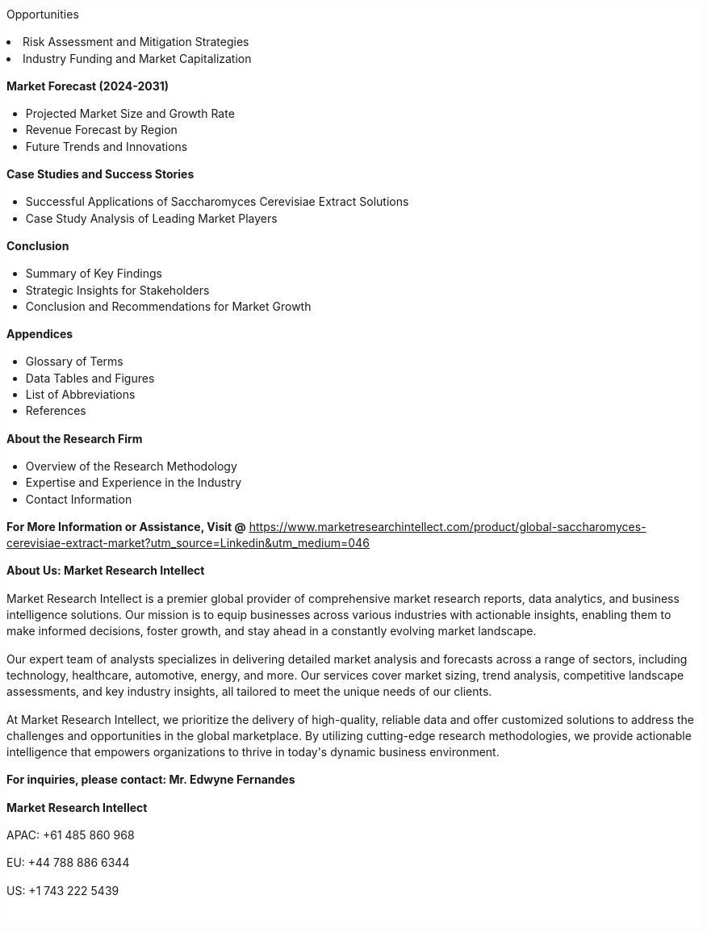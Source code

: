 Opportunities</li><li>Risk Assessment and Mitigation Strategies</li><li>Industry Funding and Market Capitalization</li></ul><p><strong>Market Forecast (2024-2031)</strong></p><ul><li>Projected Market Size and Growth Rate</li><li>Revenue Forecast by Region</li><li>Future Trends and Innovations</li></ul><p><strong>Case Studies and Success Stories</strong></p><ul><li>Successful Applications of Saccharomyces Cerevisiae Extract Solutions</li><li>Case Study Analysis of Leading Market Players</li></ul><p><strong>Conclusion</strong></p><ul><li>Summary of Key Findings</li><li>Strategic Insights for Stakeholders</li><li>Conclusion and Recommendations for Market Growth</li></ul><p><strong>Appendices</strong></p><ul><li>Glossary of Terms</li><li>Data Tables and Figures</li><li>List of Abbreviations</li><li>References</li></ul><p><strong>About the Research Firm</strong></p><ul><li>Overview of the Research Methodology</li><li>Expertise and Experience in the Industry</li><li>Contact Information</li></ul></div><div class="article-main__content" data-test-id="publishing-text-block"><p><span class="font-[700]"><strong>For More Information or Assistance, Visit @</strong>&nbsp;<a href="https://www.marketresearchintellect.com/product/global-saccharomyces-cerevisiae-extract-market?utm_source=Linkedin&utm_medium=046">https://www.marketresearchintellect.com/product/global-saccharomyces-cerevisiae-extract-market?utm_source=Linkedin&utm_medium=046</a></span></p><p><strong>About Us: Market Research Intellect</strong></p><p>Market Research Intellect is a premier global provider of comprehensive market research reports, data analytics, and business intelligence solutions. Our mission is to equip businesses across various industries with actionable insights, enabling them to make informed decisions, foster growth, and stay ahead in a constantly evolving market landscape.</p><p>Our expert team of analysts specializes in delivering detailed market analysis and forecasts across a range of sectors, including technology, healthcare, automotive, energy, and more. Our services cover market sizing, trend analysis, competitive landscape assessments, and key industry insights, all tailored to meet the unique needs of our clients.</p><p>At Market Research Intellect, we prioritize the delivery of high-quality, reliable data and offer customized solutions to address the challenges and opportunities in the global marketplace. By utilizing cutting-edge research methodologies, we provide actionable intelligence that empowers organizations to thrive in today's dynamic business environment.</p><p><strong>For inquiries, please contact: Mr. Edwyne Fernandes</strong></p><p><strong>Market Research Intellect</strong></p><p>APAC: +61 485 860 968</p><p>EU: +44 788 886 6344</p><p>US: +1 743 222 5439</p></div><div class="article-main__content" data-test-id="publishing-text-block">&nbsp;</div>
